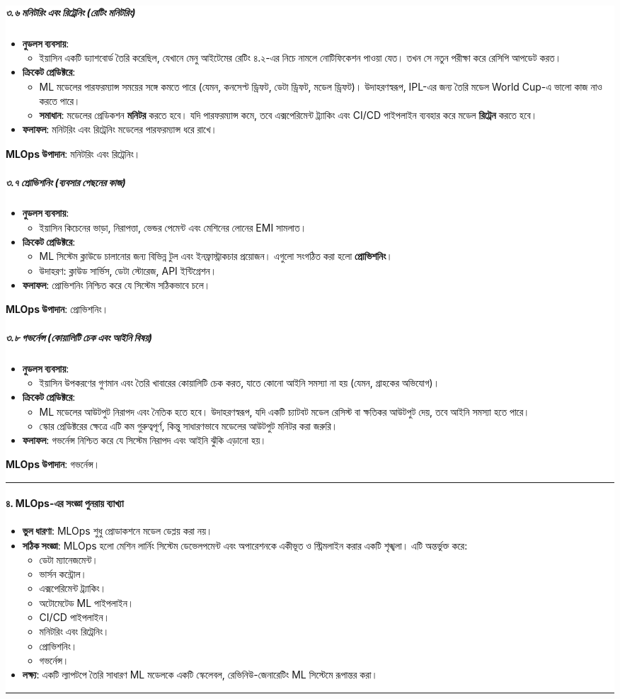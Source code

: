 ##### ৩.৬ মনিটরিং এবং রিট্রেনিং (রেটিং মনিটরিং)
- **নুডলস ব্যবসায়**:
  - ইয়াসিন একটি ড্যাশবোর্ড তৈরি করেছিল, যেখানে মেনু আইটেমের রেটিং ৪.২-এর নিচে নামলে নোটিফিকেশন পাওয়া যেত। তখন সে নতুন পরীক্ষা করে রেসিপি আপডেট করত।
- **ক্রিকেট প্রেডিক্টরে**:
  - ML মডেলের পারফরম্যান্স সময়ের সঙ্গে কমতে পারে (যেমন, কনসেপ্ট ড্রিফট, ডেটা ড্রিফট, মডেল ড্রিফট)। উদাহরণস্বরূপ, IPL-এর জন্য তৈরি মডেল World Cup-এ ভালো কাজ নাও করতে পারে।
  - **সমাধান**: মডেলের প্রেডিকশন **মনিটর** করতে হবে। যদি পারফরম্যান্স কমে, তবে এক্সপেরিমেন্ট ট্র্যাকিং এবং CI/CD পাইপলাইন ব্যবহার করে মডেল **রিট্রেন** করতে হবে।
- **ফলাফল**: মনিটরিং এবং রিট্রেনিং মডেলের পারফরম্যান্স ধরে রাখে।

**MLOps উপাদান**: মনিটরিং এবং রিট্রেনিং।

##### ৩.৭ প্রোভিশনিং (ব্যবসার পেছনের কাজ)
- **নুডলস ব্যবসায়**:
  - ইয়াসিন কিচেনের ভাড়া, নিরাপত্তা, ভেন্ডর পেমেন্ট এবং মেশিনের লোনের EMI সামলাত।
- **ক্রিকেট প্রেডিক্টরে**:
  - ML সিস্টেম ক্লাউডে চালানোর জন্য বিভিন্ন টুল এবং ইনফ্রাস্ট্রাকচার প্রয়োজন। এগুলো সংগঠিত করা হলো **প্রোভিশনিং**।
  - উদাহরণ: ক্লাউড সার্ভিস, ডেটা স্টোরেজ, API ইন্টিগ্রেশন।
- **ফলাফল**: প্রোভিশনিং নিশ্চিত করে যে সিস্টেম সঠিকভাবে চলে।

**MLOps উপাদান**: প্রোভিশনিং।

##### ৩.৮ গভর্নেন্স (কোয়ালিটি চেক এবং আইনি বিষয়)
- **নুডলস ব্যবসায়**:
  - ইয়াসিন উপকরণের গুণমান এবং তৈরি খাবারের কোয়ালিটি চেক করত, যাতে কোনো আইনি সমস্যা না হয় (যেমন, গ্রাহকের অভিযোগ)।
- **ক্রিকেট প্রেডিক্টরে**:
  - ML মডেলের আউটপুট নিরাপদ এবং নৈতিক হতে হবে। উদাহরণস্বরূপ, যদি একটি চ্যাটবট মডেল রেসিস্ট বা ক্ষতিকর আউটপুট দেয়, তবে আইনি সমস্যা হতে পারে।
  - স্কোর প্রেডিক্টরের ক্ষেত্রে এটি কম গুরুত্বপূর্ণ, কিন্তু সাধারণভাবে মডেলের আউটপুট মনিটর করা জরুরি।
- **ফলাফল**: গভর্নেন্স নিশ্চিত করে যে সিস্টেম নিরাপদ এবং আইনি ঝুঁকি এড়ানো হয়।

**MLOps উপাদান**: গভর্নেন্স।

---

#### ৪. MLOps-এর সংজ্ঞা পুনরায় ব্যাখ্যা
- **ভুল ধারণা**: MLOps শুধু প্রোডাকশনে মডেল ডেপ্লয় করা নয়।
- **সঠিক সংজ্ঞা**: MLOps হলো মেশিন লার্নিং সিস্টেম ডেভেলপমেন্ট এবং অপারেশনকে একীভূত ও স্ট্রিমলাইন করার একটি শৃঙ্খলা। এটি অন্তর্ভুক্ত করে:
  - ডেটা ম্যানেজমেন্ট।
  - ভার্সন কন্ট্রোল।
  - এক্সপেরিমেন্ট ট্র্যাকিং।
  - অটোমেটেড ML পাইপলাইন।
  - CI/CD পাইপলাইন।
  - মনিটরিং এবং রিট্রেনিং।
  - প্রোভিশনিং।
  - গভর্নেন্স।
- **লক্ষ্য**: একটি ল্যাপটপে তৈরি সাধারণ ML মডেলকে একটি স্কেলেবল, রেভিনিউ-জেনারেটিং ML সিস্টেমে রূপান্তর করা।

---